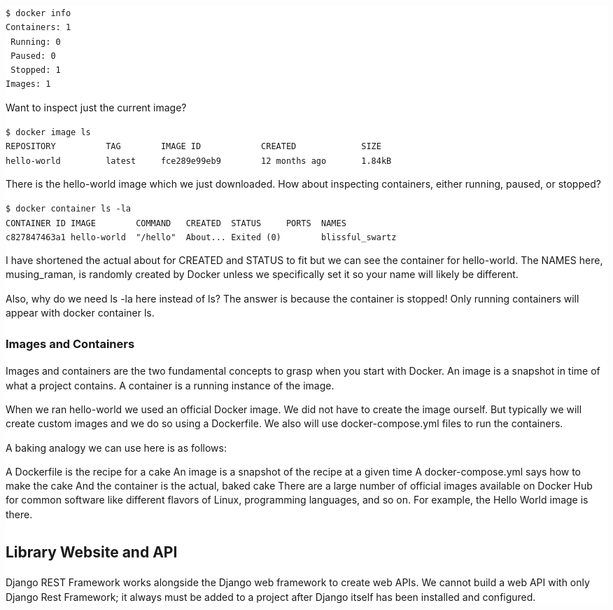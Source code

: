 ```
$ docker info
Containers: 1
 Running: 0
 Paused: 0
 Stopped: 1
Images: 1
```

Want to inspect just the current image?

```
$ docker image ls
REPOSITORY          TAG        IMAGE ID            CREATED             SIZE
hello-world         latest     fce289e99eb9        12 months ago       1.84kB
```

There is the hello-world image which we just downloaded. How about inspecting containers, either running, paused, or stopped?

```
$ docker container ls -la
CONTAINER ID IMAGE        COMMAND   CREATED  STATUS     PORTS  NAMES
c827847463a1 hello-world  "/hello"  About... Exited (0)        blissful_swartz

```

I have shortened the actual about for CREATED and STATUS to fit but we can see the container for hello-world. The NAMES here, musing_raman, is randomly created by Docker unless we specifically set it so your name will likely be different.

Also, why do we need ls -la here instead of ls? The answer is because the container is stopped! Only running containers will appear with docker container ls.

### Images and Containers

Images and containers are the two fundamental concepts to grasp when you start with Docker. An image is a snapshot in time of what a project contains. A container is a running instance of the image.

When we ran hello-world we used an official Docker image. We did not have to create the image ourself. But typically we will create custom images and we do so using a Dockerfile. We also will use docker-compose.yml files to run the containers.

A baking analogy we can use here is as follows:

A Dockerfile is the recipe for a cake
An image is a snapshot of the recipe at a given time
A docker-compose.yml says how to make the cake
And the container is the actual, baked cake
There are a large number of official images available on Docker Hub for common software like different flavors of Linux, programming languages, and so on. For example, the Hello World image is there.

## Library Website and API

Django REST Framework works alongside the Django web framework to create web APIs. We cannot build a web API with only Django Rest Framework; it always must be added to a project after Django itself has been installed and configured.

